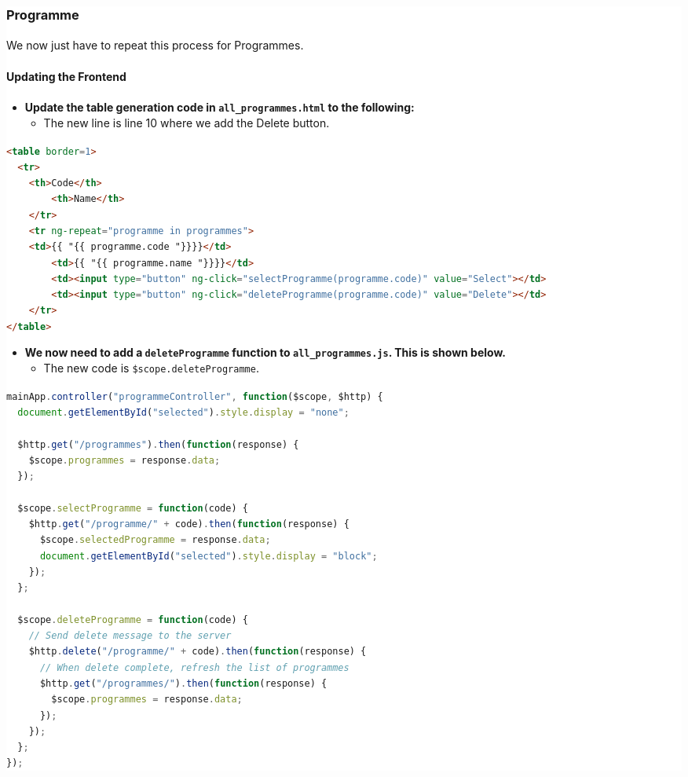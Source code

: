 ### Programme

We now just have to repeat this process for Programmes.

#### Updating the Frontend

- **Update the table generation code in `all_programmes.html` to the following:**
  - The new line is line 10 where we add the Delete button.

```html
<table border=1>
  <tr>
  	<th>Code</th>
		<th>Name</th>
	</tr>
	<tr ng-repeat="programme in programmes">
  	<td>{{ "{{ programme.code "}}}}</td>
		<td>{{ "{{ programme.name "}}}}</td>
		<td><input type="button" ng-click="selectProgramme(programme.code)" value="Select"></td>
		<td><input type="button" ng-click="deleteProgramme(programme.code)" value="Delete"></td>
	</tr>
</table>
```

- **We now need to add a `deleteProgramme` function to `all_programmes.js`. This is shown below.**
  - The new code is `$scope.deleteProgramme`.

```javascript
mainApp.controller("programmeController", function($scope, $http) {
  document.getElementById("selected").style.display = "none";

  $http.get("/programmes").then(function(response) {
    $scope.programmes = response.data;
  });

  $scope.selectProgramme = function(code) {
    $http.get("/programme/" + code).then(function(response) {
      $scope.selectedProgramme = response.data;
      document.getElementById("selected").style.display = "block";
    });
  };

  $scope.deleteProgramme = function(code) {
    // Send delete message to the server
    $http.delete("/programme/" + code).then(function(response) {
      // When delete complete, refresh the list of programmes
      $http.get("/programmes/").then(function(response) {
        $scope.programmes = response.data;
      });
    });
  };
});
```
